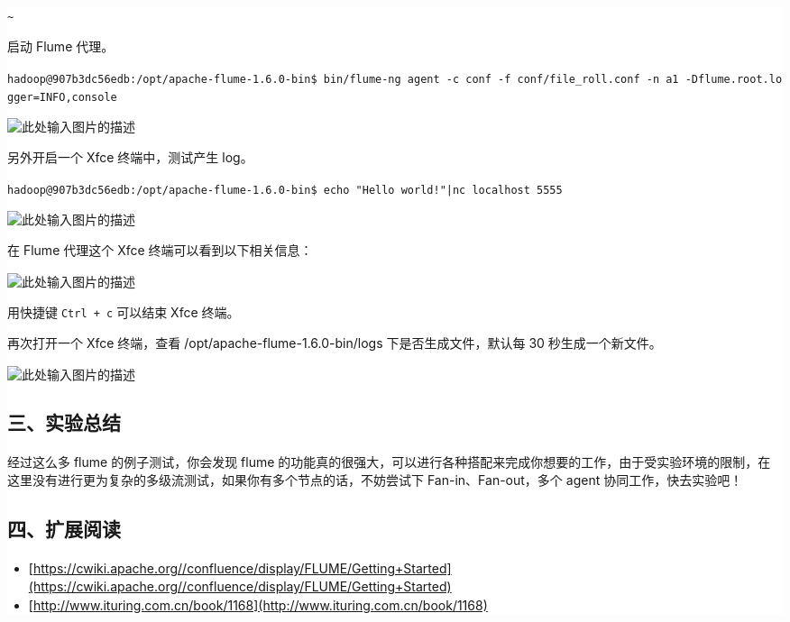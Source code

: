 ```
~

```

启动 Flume 代理。

```
hadoop@907b3dc56edb:/opt/apache-flume-1.6.0-bin$ bin/flume-ng agent -c conf -f conf/file_roll.conf -n a1 -Dflume.root.logger=INFO,console

```

![此处输入图片的描述](https://dn-anything-about-doc.qbox.me/document-uid214292labid2797timestamp1491442934870.png/wm)

另外开启一个 Xfce 终端中，测试产生 log。

```
hadoop@907b3dc56edb:/opt/apache-flume-1.6.0-bin$ echo "Hello world!"|nc localhost 5555

```

![此处输入图片的描述](https://dn-anything-about-doc.qbox.me/document-uid214292labid2797timestamp1491386460978.png/wm)

在 Flume 代理这个 Xfce 终端可以看到以下相关信息：

![此处输入图片的描述](https://dn-anything-about-doc.qbox.me/document-uid214292labid2797timestamp1491443426224.png/wm)

用快捷键 `Ctrl + c` 可以结束 Xfce 终端。

再次打开一个 Xfce 终端，查看 /opt/apache-flume-1.6.0-bin/logs 下是否生成文件，默认每 30 秒生成一个新文件。

![此处输入图片的描述](https://dn-anything-about-doc.qbox.me/document-uid214292labid2797timestamp1491443668257.png/wm)

## 三、实验总结

经过这么多 flume 的例子测试，你会发现 flume 的功能真的很强大，可以进行各种搭配来完成你想要的工作，由于受实验环境的限制，在这里没有进行更为复杂的多级流测试，如果你有多个节点的话，不妨尝试下 Fan-in、Fan-out，多个 agent 协同工作，快去实验吧！

## 四、扩展阅读

- [https://cwiki.apache.org//confluence/display/FLUME/Getting+Started](https://cwiki.apache.org//confluence/display/FLUME/Getting+Started)
- [http://www.ituring.com.cn/book/1168](http://www.ituring.com.cn/book/1168)
